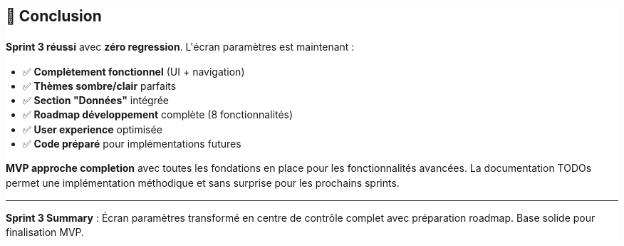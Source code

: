 ## 🎉 Conclusion

**Sprint 3 réussi** avec **zéro regression**. L'écran paramètres est maintenant :

- ✅ **Complètement fonctionnel** (UI + navigation)
- ✅ **Thèmes sombre/clair** parfaits
- ✅ **Section "Données"** intégrée
- ✅ **Roadmap développement** complète (8 fonctionnalités)
- ✅ **User experience** optimisée
- ✅ **Code préparé** pour implémentations futures

**MVP approche completion** avec toutes les fondations en place pour les fonctionnalités avancées. La documentation TODOs permet une implémentation méthodique et sans surprise pour les prochains sprints.

---

**Sprint 3 Summary** : Écran paramètres transformé en centre de contrôle complet avec préparation roadmap. Base solide pour finalisation MVP.
